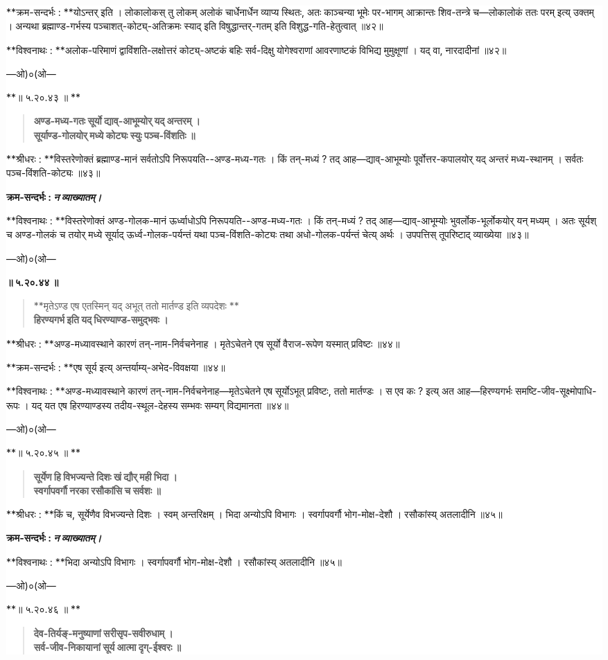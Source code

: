 **क्रम-सन्दर्भः : **योऽन्तर् इति । लोकालोकस् तु लोकम् अलोकं चार्धेनार्धेन व्याप्य स्थितः, अतः काञ्चन्या भूमेः पर-भागम् आक्रान्तः शिव-तन्त्रे च—लोकालोकं ततः परम् इत्य् उक्तम् । अन्यथा ब्रह्माण्ड-गर्भस्य पञ्चाशत्-कोट्य्-अतिक्रमः स्याद् इति विषुद्धान्तर्-गतम् इति विशुद्ध-गति-हेतुत्वात् ॥४२॥

**विश्वनाथः : **अलोक-परिमाणं द्वाविंशति-लक्षोत्तरं कोट्य्-अष्टकं बहिः सर्व-दिक्षु योगेश्वराणां आवरणाष्टकं विभिद्य मुमुक्षूणां । यद् वा, नारदादीनां ॥४२॥

—ओ)०(ओ—

**॥ ५.२०.४३ ॥ **


> **अण्ड-मध्य-गतः सूर्यो द्याव्-आभूम्योर् यद् अन्तरम् ।**  
> **सूर्याण्ड-गोलयोर् मध्ये कोट्यः स्युः पञ्च-विंशतिः ॥**

**श्रीधरः : **विस्तरेणोक्तं ब्रह्माण्ड-मानं सर्वतोऽपि निरूपयति--अण्ड-मध्य-गतः । किं तन्-मध्यं ? तद् आह—द्याव्-आभूम्योः पूर्वोत्तर-कपालयोर् यद् अन्तरं मध्य-स्थानम् । सर्वतः पञ्च-विंशति-कोट्यः ॥४३॥

**क्रम-सन्दर्भः : _न व्याख्यातम्।_**

**विश्वनाथः : **विस्तरेणोक्तं अण्ड-गोलक-मानं ऊर्ध्वाधोऽपि निरूपयति--अण्ड-मध्य-गतः । किं तन्-मध्यं ? तद् आह—द्याव्-आभूम्योः भुवर्लोक-भूर्लोकयोर् यन् मध्यम् । अतः सूर्यश् च अण्ड-गोलकं च तयोर् मध्ये सूर्याद् ऊर्ध्व-गोलक-पर्यन्तं यथा पञ्च-विंशति-कोट्यः तथा अधो-गोलक-पर्यन्तं चेत्य् अर्थः । उपपत्तिस् तूपरिष्टाद् व्याख्येया ॥४३॥

—ओ)०(ओ—

**॥ ५.२०.४४ ॥**


> **मृतेऽण्ड एष एतस्मिन् यद् अभूत् ततो मार्तण्ड इति व्यपदेशः **  
> **हिरण्यगर्भ इति यद् धिरण्याण्ड-समुद्भवः ।**

**श्रीधरः : **अण्ड-मध्यावस्थाने कारणं तन्-नाम-निर्वचनेनाह । मृतेऽचेतने एष सूर्यो वैराज-रूपेण यस्मात् प्रविष्टः ॥४४॥

**क्रम-सन्दर्भः : **एष सूर्य इत्य् अन्तर्याम्य्-अभेद-विवक्षया ॥४४॥

**विश्वनाथः : **अण्ड-मध्यावस्थाने कारणं तन्-नाम-निर्वचनेनाह—मृतेऽचेतने एष सूर्योऽभूत् प्रविष्टः, ततो मार्तण्डः । स एव कः ? इत्य् अत आह—हिरण्यगर्भः समष्टि-जीव-सूक्ष्मोपाधि-रूपः । यद् यत एष हिरण्याण्डस्य तदीय-स्थूल-देहस्य सम्भवः सम्यग् विद्यमानता ॥४४॥

—ओ)०(ओ—

**॥ ५.२०.४५ ॥ **


> **सूर्येण हि विभज्यन्ते दिशः खं द्यौर् मही भिदा ।**  
> **स्वर्गापवर्गौ नरका रसौकांसि च सर्वशः ॥**

**श्रीधरः : **किं च, सूर्येणैव विभज्यन्ते दिशः । स्वम् अन्तरिक्षम् । भिदा अन्योऽपि विभागः । स्वर्गापवर्गौ भोग-मोक्ष-देशौ । रसौकांस्य् अतलादीनि ॥४५॥

**क्रम-सन्दर्भः : _न व्याख्यातम्।_**

**विश्वनाथः : **भिदा अन्योऽपि विभागः । स्वर्गापवर्गौ भोग-मोक्ष-देशौ । रसौकांस्य् अतलादीनि ॥४५॥

—ओ)०(ओ—

**॥ ५.२०.४६ ॥ **


> **देव-तिर्यङ्-मनुष्याणां सरीसृप-सवीरुधाम् ।**  
> **सर्व-जीव-निकायानां सूर्य आत्मा दृग्-ईश्वरः ॥**
